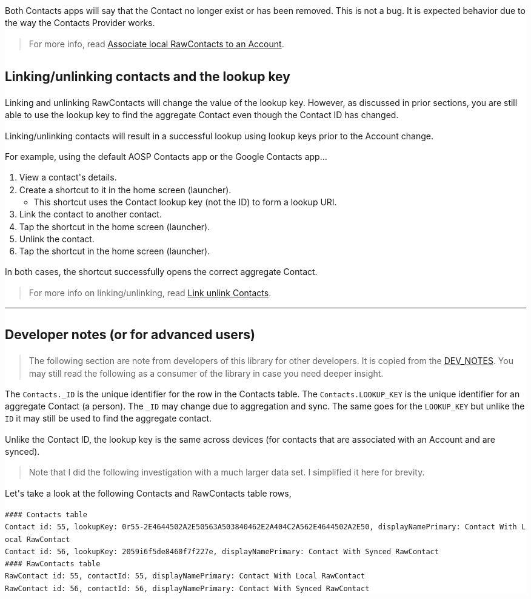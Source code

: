Both Contacts apps will say that the Contact no longer exist or has been removed. This is not a bug.
It is expected behavior due to the way the Contacts Provider works.

> For more info, read [Associate local RawContacts to an Account](./../accounts/associate-device-local-raw-contacts-to-an-account.md).

## Linking/unlinking contacts and the lookup key

Linking and unlinking RawContacts will change the value of the lookup key. However, as discussed
in prior sections, you are still able to use the lookup key to find the aggregate Contact even
though the Contact ID has changed.

Linking/unlinking contacts will result in a successful lookup using lookup keys prior to the
Account change.

For example, using the default AOSP Contacts app or the Google Contacts app...

1. View a contact's details.
2. Create a shortcut to it in the home screen (launcher).
    - This shortcut uses the Contact lookup key (not the ID) to form a lookup URI.
3. Link the contact to another contact.
4. Tap the shortcut in the home screen (launcher).
5. Unlink the contact.
6. Tap the shortcut in the home screen (launcher).

In both cases, the shortcut successfully opens the correct aggregate Contact.

> For more info on linking/unlinking, read [Link unlink Contacts](./../other/link-unlink-contacts.md).

------------------------

## Developer notes (or for advanced users)

> The following section are note from developers of this library for other developers. It is copied
> from the [DEV_NOTES](./../dev-notes.md). You may still read the following as a consumer of the library
> in case you need deeper insight.

The `Contacts._ID` is the unique identifier for the row in the Contacts table. The
`Contacts.LOOKUP_KEY` is the unique identifier for an aggregate Contact (a person). The `_ID` may
change due to aggregation and sync. The same goes for the `LOOKUP_KEY` but unlike the `ID` it may 
still be used to find the aggregate contact.

Unlike the Contact ID, the lookup key is the same across devices (for contacts that are associated 
with an Account and are synced).

> Note that I did the following investigation with a much larger data set. I simplified it here for brevity.

Let's take a look at the following Contacts and RawContacts table rows,

```
#### Contacts table
Contact id: 55, lookupKey: 0r55-2E4644502A2E50563A503840462E2A404C2A562E4644502A2E50, displayNamePrimary: Contact With Local RawContact
Contact id: 56, lookupKey: 2059i6f5de8460f7f227e, displayNamePrimary: Contact With Synced RawContact
#### RawContacts table
RawContact id: 55, contactId: 55, displayNamePrimary: Contact With Local RawContact
RawContact id: 56, contactId: 56, displayNamePrimary: Contact With Synced RawContact
```
